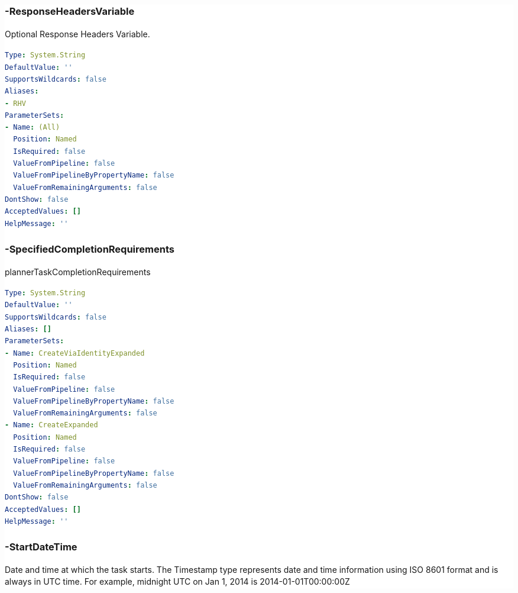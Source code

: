 ### -ResponseHeadersVariable

Optional Response Headers Variable.

```yaml
Type: System.String
DefaultValue: ''
SupportsWildcards: false
Aliases:
- RHV
ParameterSets:
- Name: (All)
  Position: Named
  IsRequired: false
  ValueFromPipeline: false
  ValueFromPipelineByPropertyName: false
  ValueFromRemainingArguments: false
DontShow: false
AcceptedValues: []
HelpMessage: ''
```

### -SpecifiedCompletionRequirements

plannerTaskCompletionRequirements

```yaml
Type: System.String
DefaultValue: ''
SupportsWildcards: false
Aliases: []
ParameterSets:
- Name: CreateViaIdentityExpanded
  Position: Named
  IsRequired: false
  ValueFromPipeline: false
  ValueFromPipelineByPropertyName: false
  ValueFromRemainingArguments: false
- Name: CreateExpanded
  Position: Named
  IsRequired: false
  ValueFromPipeline: false
  ValueFromPipelineByPropertyName: false
  ValueFromRemainingArguments: false
DontShow: false
AcceptedValues: []
HelpMessage: ''
```

### -StartDateTime

Date and time at which the task starts.
The Timestamp type represents date and time information using ISO 8601 format and is always in UTC time.
For example, midnight UTC on Jan 1, 2014 is 2014-01-01T00:00:00Z
